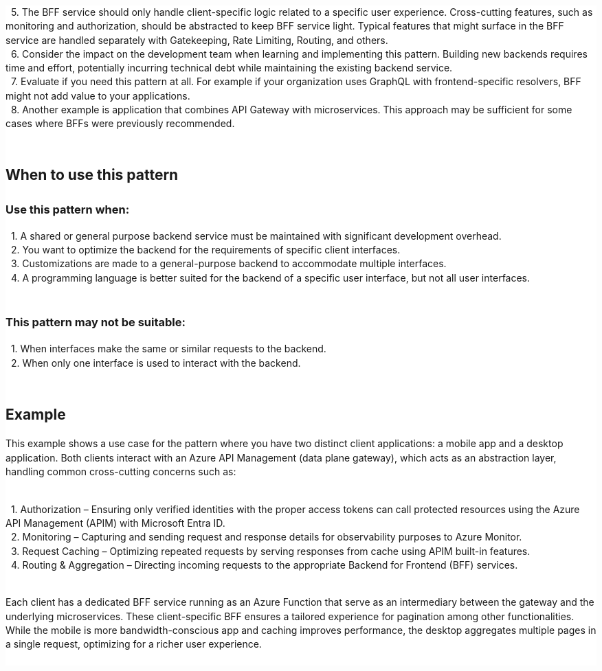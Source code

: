 &nbsp;&nbsp;5. The BFF service should only handle client-specific logic related to a specific user experience. Cross-cutting features, such as monitoring and authorization, should be abstracted to keep BFF service light. Typical features that might surface in the BFF service are handled separately with Gatekeeping, Rate Limiting, Routing, and others.  
&nbsp;&nbsp;6. Consider the impact on the development team when learning and implementing this pattern. Building new backends requires time and effort, potentially incurring technical debt while maintaining the existing backend service.  
&nbsp;&nbsp;7. Evaluate if you need this pattern at all. For example if your organization uses GraphQL with frontend-specific resolvers, BFF might not add value to your applications.  
&nbsp;&nbsp;8. Another example is application that combines API Gateway with microservices. This approach may be sufficient for some cases where BFFs were previously recommended.  
<br>

## When to use this pattern  
### Use this pattern when:  
&nbsp;&nbsp;1. A shared or general purpose backend service must be maintained with significant development overhead.  
&nbsp;&nbsp;2. You want to optimize the backend for the requirements of specific client interfaces.  
&nbsp;&nbsp;3. Customizations are made to a general-purpose backend to accommodate multiple interfaces.  
&nbsp;&nbsp;4. A programming language is better suited for the backend of a specific user interface, but not all user interfaces.  
<br>

### This pattern may not be suitable:  
&nbsp;&nbsp;1. When interfaces make the same or similar requests to the backend.  
&nbsp;&nbsp;2. When only one interface is used to interact with the backend.  
<br>

## Example  
This example shows a use case for the pattern where you have two distinct client applications: a mobile app and a desktop application. Both clients interact with an Azure API Management (data plane gateway), which acts as an abstraction layer, handling common cross-cutting concerns such as:  
<br>

&nbsp;&nbsp;1. Authorization – Ensuring only verified identities with the proper access tokens can call protected resources using the Azure API Management (APIM) with Microsoft Entra ID.  
&nbsp;&nbsp;2. Monitoring – Capturing and sending request and response details for observability purposes to Azure Monitor.  
&nbsp;&nbsp;3. Request Caching – Optimizing repeated requests by serving responses from cache using APIM built-in features.  
&nbsp;&nbsp;4. Routing & Aggregation – Directing incoming requests to the appropriate Backend for Frontend (BFF) services.  
<br>

Each client has a dedicated BFF service running as an Azure Function that serve as an intermediary between the gateway and the underlying microservices. These client-specific BFF ensures a tailored experience for pagination among other functionalities. While the mobile is more bandwidth-conscious app and caching improves performance, the desktop aggregates multiple pages in a single request, optimizing for a richer user experience.  
<br>
